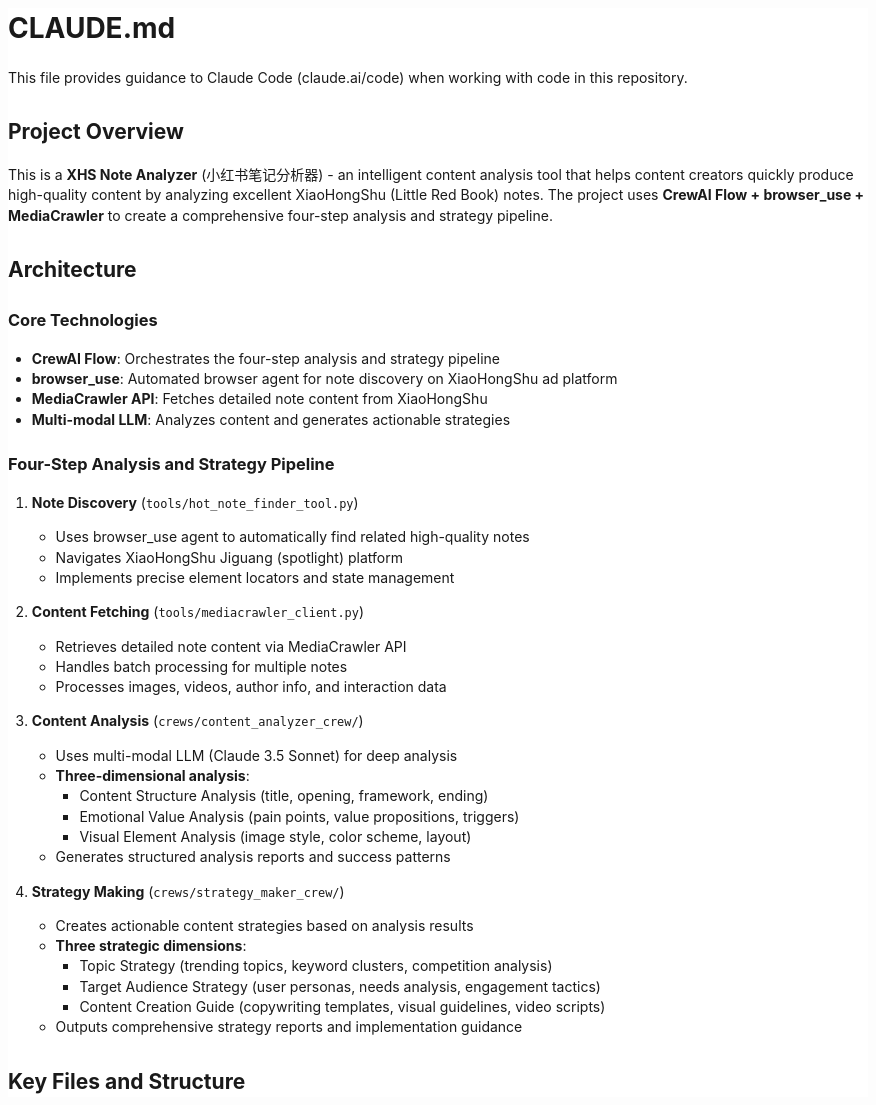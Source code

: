 # CLAUDE.md

This file provides guidance to Claude Code (claude.ai/code) when working with code in this repository.

## Project Overview

This is a **XHS Note Analyzer** (小红书笔记分析器) - an intelligent content analysis tool that helps content creators quickly produce high-quality content by analyzing excellent XiaoHongShu (Little Red Book) notes. The project uses **CrewAI Flow + browser_use + MediaCrawler** to create a comprehensive four-step analysis and strategy pipeline.

## Architecture

### Core Technologies
- **CrewAI Flow**: Orchestrates the four-step analysis and strategy pipeline
- **browser_use**: Automated browser agent for note discovery on XiaoHongShu ad platform
- **MediaCrawler API**: Fetches detailed note content from XiaoHongShu
- **Multi-modal LLM**: Analyzes content and generates actionable strategies

### Four-Step Analysis and Strategy Pipeline

1. **Note Discovery** (`tools/hot_note_finder_tool.py`)
   - Uses browser_use agent to automatically find related high-quality notes
   - Navigates XiaoHongShu Jiguang (spotlight) platform
   - Implements precise element locators and state management

2. **Content Fetching** (`tools/mediacrawler_client.py`)
   - Retrieves detailed note content via MediaCrawler API
   - Handles batch processing for multiple notes
   - Processes images, videos, author info, and interaction data

3. **Content Analysis** (`crews/content_analyzer_crew/`)
   - Uses multi-modal LLM (Claude 3.5 Sonnet) for deep analysis
   - **Three-dimensional analysis**:
     - Content Structure Analysis (title, opening, framework, ending)
     - Emotional Value Analysis (pain points, value propositions, triggers)
     - Visual Element Analysis (image style, color scheme, layout)
   - Generates structured analysis reports and success patterns

4. **Strategy Making** (`crews/strategy_maker_crew/`)
   - Creates actionable content strategies based on analysis results
   - **Three strategic dimensions**:
     - Topic Strategy (trending topics, keyword clusters, competition analysis)
     - Target Audience Strategy (user personas, needs analysis, engagement tactics)
     - Content Creation Guide (copywriting templates, visual guidelines, video scripts)
   - Outputs comprehensive strategy reports and implementation guidance

## Key Files and Structure
